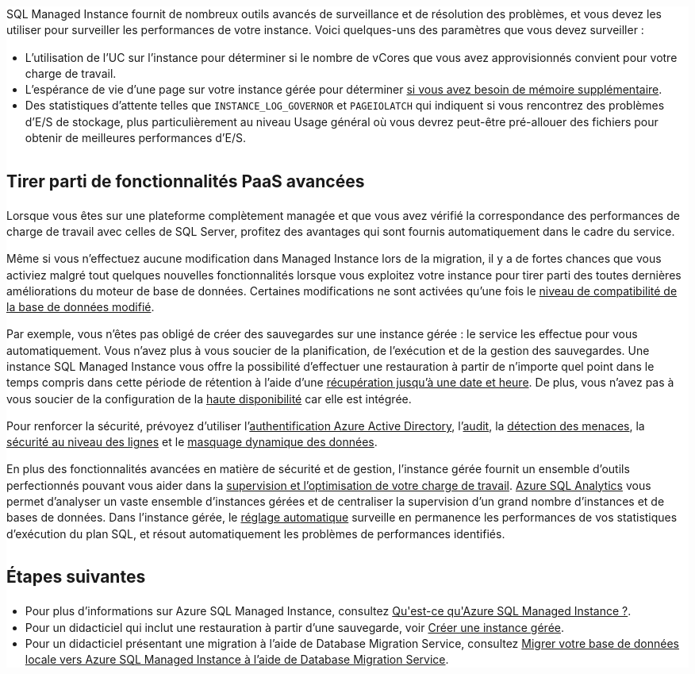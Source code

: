 SQL Managed Instance fournit de nombreux outils avancés de surveillance et de résolution des problèmes, et vous devez les utiliser pour surveiller les performances de votre instance. Voici quelques-uns des paramètres que vous devez surveiller :

- L’utilisation de l’UC sur l’instance pour déterminer si le nombre de vCores que vous avez approvisionnés convient pour votre charge de travail.
- L’espérance de vie d’une page sur votre instance gérée pour déterminer [si vous avez besoin de mémoire supplémentaire](https://techcommunity.microsoft.com/t5/Azure-SQL-Database/Do-you-need-more-memory-on-Azure-SQL-Managed-Instance/ba-p/563444).
- Des statistiques d’attente telles que `INSTANCE_LOG_GOVERNOR` et `PAGEIOLATCH` qui indiquent si vous rencontrez des problèmes d’E/S de stockage, plus particulièrement au niveau Usage général où vous devrez peut-être pré-allouer des fichiers pour obtenir de meilleures performances d’E/S.

## <a name="leverage-advanced-paas-features"></a>Tirer parti de fonctionnalités PaaS avancées

Lorsque vous êtes sur une plateforme complètement managée et que vous avez vérifié la correspondance des performances de charge de travail avec celles de SQL Server, profitez des avantages qui sont fournis automatiquement dans le cadre du service.

Même si vous n’effectuez aucune modification dans Managed Instance lors de la migration, il y a de fortes chances que vous activiez malgré tout quelques nouvelles fonctionnalités lorsque vous exploitez votre instance pour tirer parti des toutes dernières améliorations du moteur de base de données. Certaines modifications ne sont activées qu’une fois le [niveau de compatibilité de la base de données modifié](/sql/relational-databases/databases/view-or-change-the-compatibility-level-of-a-database).

Par exemple, vous n’êtes pas obligé de créer des sauvegardes sur une instance gérée : le service les effectue pour vous automatiquement. Vous n’avez plus à vous soucier de la planification, de l’exécution et de la gestion des sauvegardes. Une instance SQL Managed Instance vous offre la possibilité d’effectuer une restauration à partir de n’importe quel point dans le temps compris dans cette période de rétention à l’aide d’une [récupération jusqu’à une date et heure](../database/recovery-using-backups.md#point-in-time-restore). De plus, vous n’avez pas à vous soucier de la configuration de la [haute disponibilité](../database/high-availability-sla.md) car elle est intégrée.

Pour renforcer la sécurité, prévoyez d’utiliser l’[authentification Azure Active Directory](../database/security-overview.md), l’[audit](auditing-configure.md), la [détection des menaces](../database/azure-defender-for-sql.md), la [sécurité au niveau des lignes](/sql/relational-databases/security/row-level-security) et le [masquage dynamique des données](/sql/relational-databases/security/dynamic-data-masking).

En plus des fonctionnalités avancées en matière de sécurité et de gestion, l’instance gérée fournit un ensemble d’outils perfectionnés pouvant vous aider dans la [supervision et l’optimisation de votre charge de travail](../database/monitor-tune-overview.md). [Azure SQL Analytics](../../azure-monitor/insights/azure-sql.md) vous permet d’analyser un vaste ensemble d’instances gérées et de centraliser la supervision d’un grand nombre d’instances et de bases de données. Dans l’instance gérée, le [réglage automatique](/sql/relational-databases/automatic-tuning/automatic-tuning#automatic-plan-correction) surveille en permanence les performances de vos statistiques d’exécution du plan SQL, et résout automatiquement les problèmes de performances identifiés.

## <a name="next-steps"></a>Étapes suivantes

- Pour plus d’informations sur Azure SQL Managed Instance, consultez [Qu'est-ce qu'Azure SQL Managed Instance ?](sql-managed-instance-paas-overview.md).
- Pour un didacticiel qui inclut une restauration à partir d’une sauvegarde, voir [Créer une instance gérée](instance-create-quickstart.md).
- Pour un didacticiel présentant une migration à l’aide de Database Migration Service, consultez [Migrer votre base de données locale vers Azure SQL Managed Instance à l’aide de Database Migration Service](../../dms/tutorial-sql-server-to-managed-instance.md).